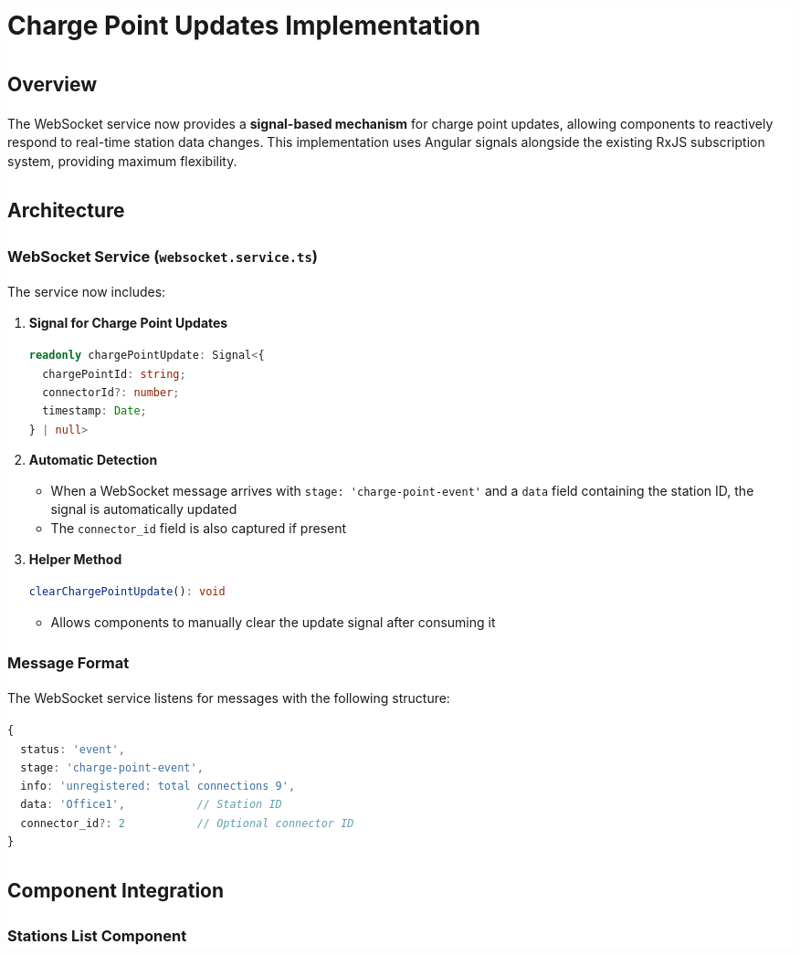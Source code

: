 # Charge Point Updates Implementation

## Overview

The WebSocket service now provides a **signal-based mechanism** for charge point updates, allowing components to reactively respond to real-time station data changes. This implementation uses Angular signals alongside the existing RxJS subscription system, providing maximum flexibility.

## Architecture

### WebSocket Service (`websocket.service.ts`)

The service now includes:

1. **Signal for Charge Point Updates**
   ```typescript
   readonly chargePointUpdate: Signal<{
     chargePointId: string;
     connectorId?: number;
     timestamp: Date;
   } | null>
   ```

2. **Automatic Detection**
   - When a WebSocket message arrives with `stage: 'charge-point-event'` and a `data` field containing the station ID, the signal is automatically updated
   - The `connector_id` field is also captured if present

3. **Helper Method**
   ```typescript
   clearChargePointUpdate(): void
   ```
   - Allows components to manually clear the update signal after consuming it

### Message Format

The WebSocket service listens for messages with the following structure:

```typescript
{
  status: 'event',
  stage: 'charge-point-event',
  info: 'unregistered: total connections 9',
  data: 'Office1',           // Station ID
  connector_id?: 2           // Optional connector ID
}
```

## Component Integration

### Stations List Component
